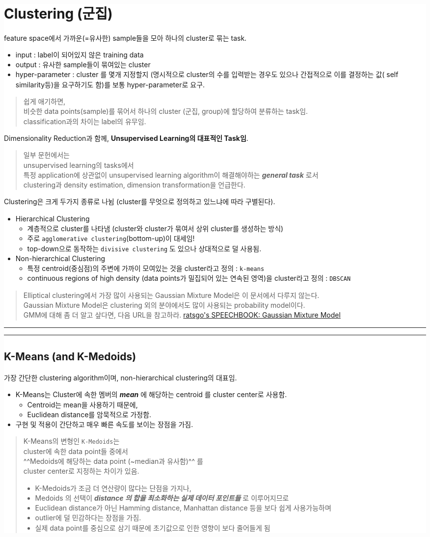 # Clustering (군집)

feature space에서 가까운(=유사한) sample들을 모아 하나의 cluster로 묶는 task.

* input : label이 되어있지 않은 training data
* output : 유사한 sample들이 묶여있는 cluster
* hyper-parameter : cluster 를 몇개 지정할지 (명시적으로 cluster의 수를 입력받는 경우도 있으나 간접적으로 이를 결정하는 값( self similarity등)을 요구하기도 함)를 보통 hyper-parameter로 요구.

> 쉽게 애기하면,  
> 비슷한 data points(sample)를 묶어서 하나의 cluster (군집, group)에 할당하여 분류하는 task임.  
> classification과의 차이는 label의 유무임.

Dimensionality Reduction과 함께, **Unsupervised Learning의 대표적인 Task임**.

> 일부 문헌에서는  
> unsupervised learning의 tasks에서  
> 특정 application에 상관없이 unsupervised learning algorithm이 해결해야하는 ***general task*** 로서   
> clustering과  density estimation, dimension transformation을 언급한다.

Clustering은 크게 두가지 종류로 나뉨 (cluster를 무엇으로 정의하고 있느냐에 따라 구별된다).

* Hierarchical Clustering
    * 계층적으로 cluster를 나타냄 (cluster와 cluster가 묶여서 상위 cluster를 생성하는 방식)
    * 주로 `agglomerative clustering`(bottom-up)이 대세임!
    * top-down으로 동작하는 `divisive clustering` 도 있으나 상대적으로 덜 사용됨.
* Non-hierarchical Clustering
    * 특정 centroid(중심점)의 주변에 가까이 모여있는 것을 cluster라고 정의 : `k-means`
    * continuous regions of high density (data points가 밀집되어 있는 연속된 영역)을 cluster라고 정의 : `DBSCAN`

> Elliptical clustering에서 가장 많이 사용되는 Gaussian Mixture Model은 이 문서에서 다루지 않는다.  
> Gaussian Mixture Model은 clustering 외의 분야에서도 많이 사용되는 probability model이다.  
> GMM에 대해 좀 더 알고 샆다면, 다음 URL을 참고하라. [ratsgo's SPEECHBOOK: Gaussian Mixture Model](https://ratsgo.github.io/speechbook/docs/am/gmm)

---

---

## K-Means (and K-Medoids)

가장 간단한 clustering algorithm이며, non-hierarchical clustering의 대표임.

* K-Means는 Cluster에 속한 멤버의 ***mean*** 에 해당하는 centroid 를 cluster center로 사용함.
    * Centroid는 mean을 사용하기 때문에,
    * Euclidean distance를 암묵적으로 가정함.  
* 구현 및 적용이 간단하고 매우 빠른 속도를 보이는 장점을 가짐.

> K-Means의 변형인 `K-Medoids`는  
> cluster에 속한 data point들 중에서  
> ^^Medoids에 해당하는 data point (~median과 유사함)^^ 를  
> cluster center로 지정하는 차이가 있음.  
>
> * K-Medoids가 조금 더 연산량이 많다는 단점을 가지나,  
> * Medoids 의 선택이 ***distance 의 합을 최소화하는 실제 데이터 포인트들*** 로 이루어지므로
> * Euclidean distance가 아닌 Hamming distance, Manhattan distance 등을 보다 쉽게 사용가능하며
> * outlier에 덜 민감하다는 장점을 가짐.
> * 실제 data point를 중심으로 삼기 때문에 초기값으로 인한 영향이 보다 줄어들게 됨
